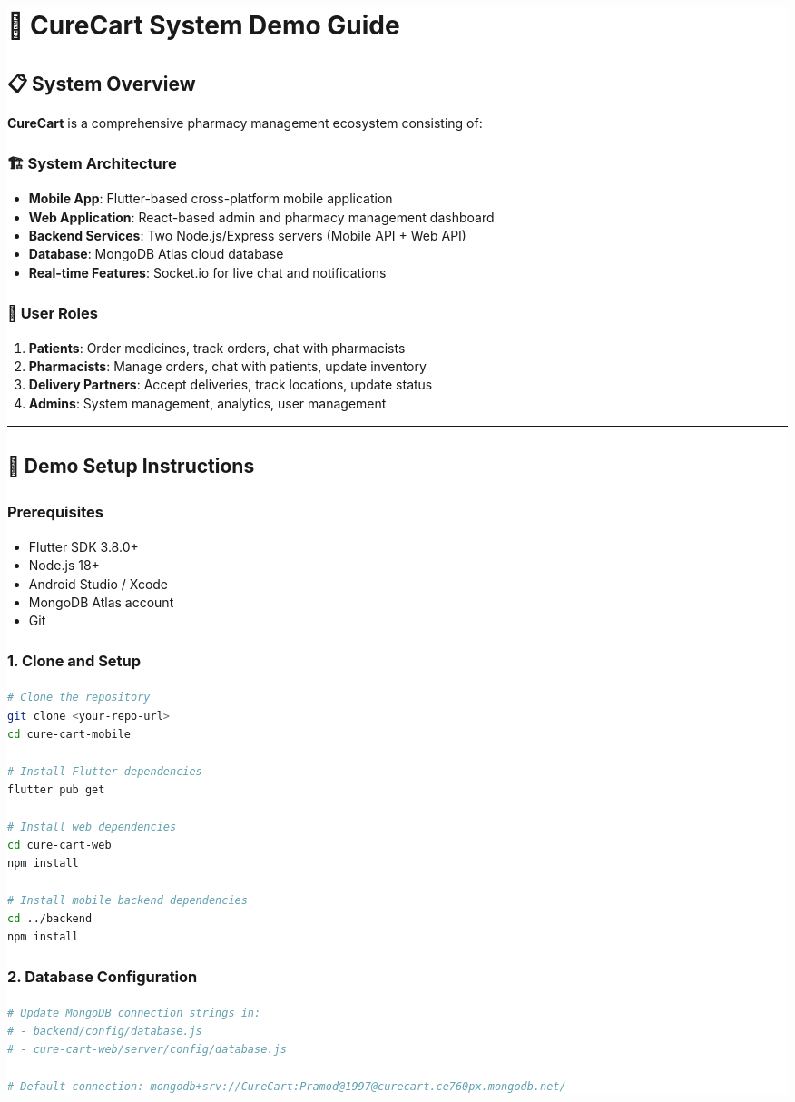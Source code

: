# 🏥 CureCart System Demo Guide

## 📋 System Overview

**CureCart** is a comprehensive pharmacy management ecosystem consisting of:

### 🏗️ **System Architecture**
- **Mobile App**: Flutter-based cross-platform mobile application
- **Web Application**: React-based admin and pharmacy management dashboard  
- **Backend Services**: Two Node.js/Express servers (Mobile API + Web API)
- **Database**: MongoDB Atlas cloud database
- **Real-time Features**: Socket.io for live chat and notifications

### 👥 **User Roles**
1. **Patients**: Order medicines, track orders, chat with pharmacists
2. **Pharmacists**: Manage orders, chat with patients, update inventory
3. **Delivery Partners**: Accept deliveries, track locations, update status
4. **Admins**: System management, analytics, user management

---

## 🚀 **Demo Setup Instructions**

### **Prerequisites**
- Flutter SDK 3.8.0+
- Node.js 18+
- Android Studio / Xcode
- MongoDB Atlas account
- Git

### **1. Clone and Setup**
```bash
# Clone the repository
git clone <your-repo-url>
cd cure-cart-mobile

# Install Flutter dependencies
flutter pub get

# Install web dependencies
cd cure-cart-web
npm install

# Install mobile backend dependencies
cd ../backend
npm install
```

### **2. Database Configuration**
```bash
# Update MongoDB connection strings in:
# - backend/config/database.js
# - cure-cart-web/server/config/database.js

# Default connection: mongodb+srv://CureCart:Pramod@1997@curecart.ce760px.mongodb.net/
```
